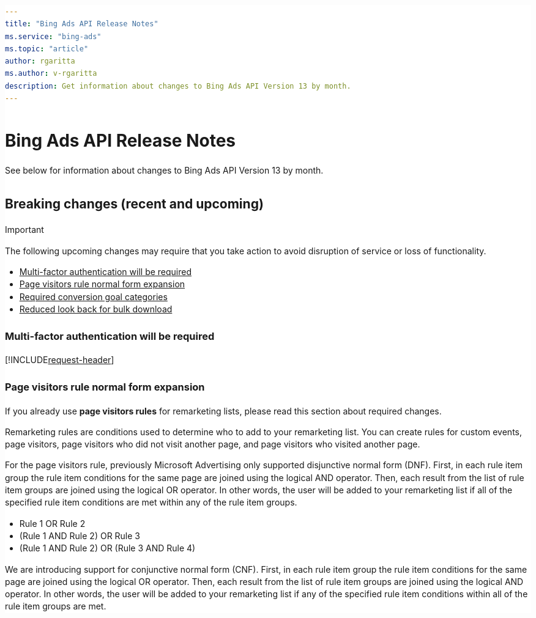 ```yaml
---
title: "Bing Ads API Release Notes"
ms.service: "bing-ads"
ms.topic: "article"
author: rgaritta
ms.author: v-rgaritta
description: Get information about changes to Bing Ads API Version 13 by month. 
---
```

# Bing Ads API Release Notes
See below for information about changes to Bing Ads API Version 13 by month.  

## <a name="breaking-changes"></a>Breaking changes (recent and upcoming)

> [!IMPORTANT]
> The following upcoming changes may require that you take action to avoid disruption of service or loss of functionality.  

- [Multi-factor authentication will be required](#breaking-mfa-required)  
- [Page visitors rule normal form expansion](#breaking-page-visitors-normal-form)  
- [Required conversion goal categories](#breaking-conversion-goal-categories)  
- [Reduced look back for bulk download](#breaking-bulk-download-sync-time)  

### <a name="breaking-mfa-required"></a>Multi-factor authentication will be required

[!INCLUDE[request-header](./includes/mfa-required.md)]

### <a name="breaking-page-visitors-normal-form"></a>Page visitors rule normal form expansion

If you already use **page visitors rules** for remarketing lists, please read this section about required changes.  

Remarketing rules are conditions used to determine who to add to your remarketing list. You can create rules for custom events, page visitors, page visitors who did not visit another page, and page visitors who visited another page.  

For the page visitors rule, previously Microsoft Advertising only supported disjunctive normal form (DNF). First, in each rule item group the rule item conditions for the same page are joined using the logical AND operator. Then, each result from the list of rule item groups are joined using the logical OR operator. In other words, the user will be added to your remarketing list if all of the specified rule item conditions are met within any of the rule item groups.

- Rule 1 OR Rule 2
- (Rule 1 AND Rule 2) OR Rule 3
- (Rule 1 AND Rule 2) OR (Rule 3 AND Rule 4)

We are introducing support for conjunctive normal form (CNF). First, in each rule item group the rule item conditions for the same page are joined using the logical OR operator. Then, each result from the list of rule item groups are joined using the logical AND operator. In other words, the user will be added to your remarketing list if any of the specified rule item conditions within all of the rule item groups are met.
